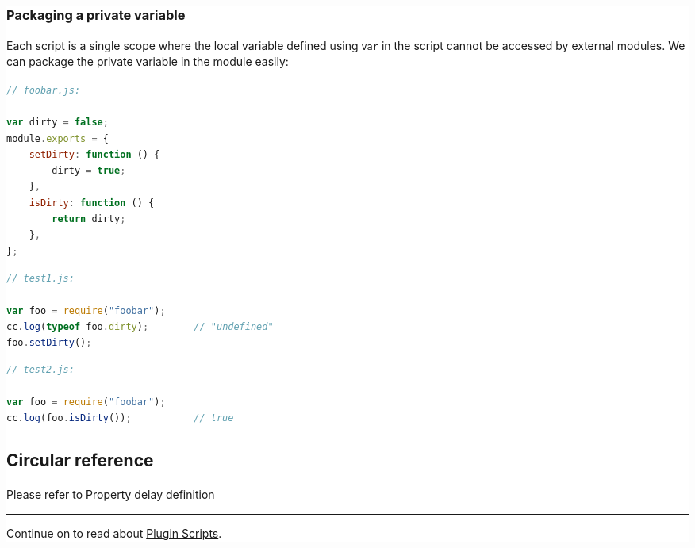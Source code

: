 ### Packaging a private variable

Each script is a single scope where the local variable defined using `var` in the script cannot be accessed by external modules. We can package the private variable in the module easily:

```js
// foobar.js:

var dirty = false;
module.exports = {
    setDirty: function () {
        dirty = true;
    },
    isDirty: function () {
        return dirty;
    },
};
```

```js
// test1.js:

var foo = require("foobar");
cc.log(typeof foo.dirty);        // "undefined"
foo.setDirty();
```

```js
// test2.js:

var foo = require("foobar");
cc.log(foo.isDirty());           // true
```

## Circular reference

Please refer to [Property delay definition](reference/class.md#deferred-definition)


---

Continue on to read about [Plugin Scripts](plugin-scripts.md).
